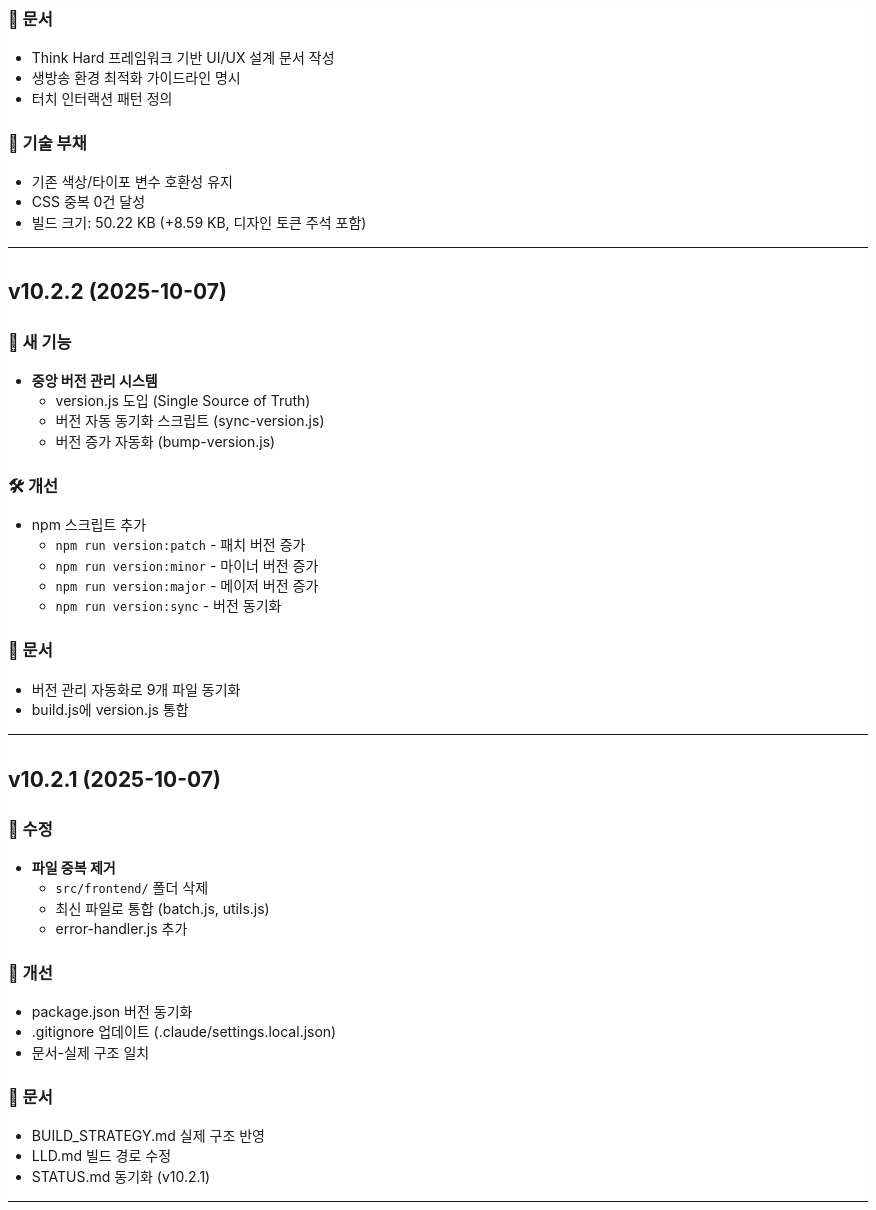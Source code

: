 ### 📝 문서
- Think Hard 프레임워크 기반 UI/UX 설계 문서 작성
- 생방송 환경 최적화 가이드라인 명시
- 터치 인터랙션 패턴 정의

### 🔧 기술 부채
- 기존 색상/타이포 변수 호환성 유지
- CSS 중복 0건 달성
- 빌드 크기: 50.22 KB (+8.59 KB, 디자인 토큰 주석 포함)

---

## v10.2.2 (2025-10-07)

### 🎉 새 기능
- **중앙 버전 관리 시스템**
  - version.js 도입 (Single Source of Truth)
  - 버전 자동 동기화 스크립트 (sync-version.js)
  - 버전 증가 자동화 (bump-version.js)

### 🛠️ 개선
- npm 스크립트 추가
  - `npm run version:patch` - 패치 버전 증가
  - `npm run version:minor` - 마이너 버전 증가
  - `npm run version:major` - 메이저 버전 증가
  - `npm run version:sync` - 버전 동기화

### 📝 문서
- 버전 관리 자동화로 9개 파일 동기화
- build.js에 version.js 통합

---

## v10.2.1 (2025-10-07)

### 🐛 수정
- **파일 중복 제거**
  - `src/frontend/` 폴더 삭제
  - 최신 파일로 통합 (batch.js, utils.js)
  - error-handler.js 추가

### 🔧 개선
- package.json 버전 동기화
- .gitignore 업데이트 (.claude/settings.local.json)
- 문서-실제 구조 일치

### 📝 문서
- BUILD_STRATEGY.md 실제 구조 반영
- LLD.md 빌드 경로 수정
- STATUS.md 동기화 (v10.2.1)

---